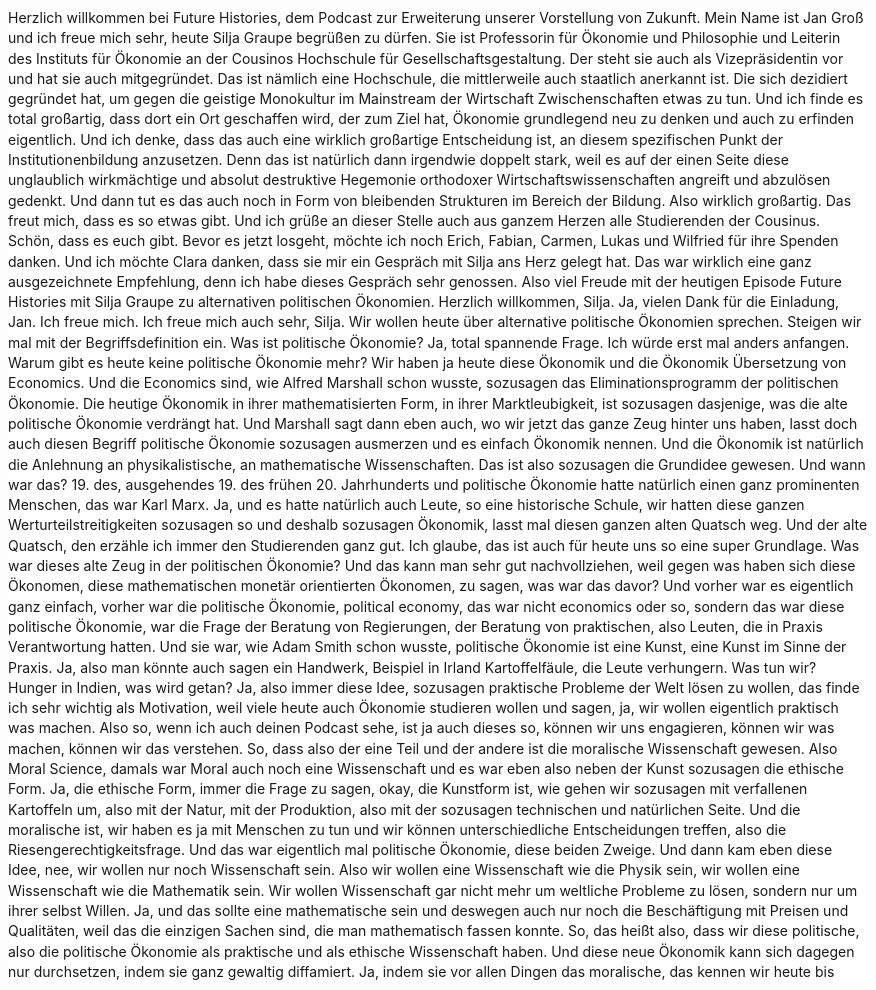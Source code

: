 Herzlich willkommen bei Future Histories, dem Podcast zur Erweiterung unserer Vorstellung von Zukunft. Mein Name ist Jan Groß und ich freue mich sehr, heute Silja Graupe begrüßen zu dürfen. Sie ist Professorin für Ökonomie und Philosophie und Leiterin des Instituts für Ökonomie an der Cousinos Hochschule für Gesellschaftsgestaltung. Der steht sie auch als Vizepräsidentin vor und hat sie auch mitgegründet. Das ist nämlich eine Hochschule, die mittlerweile auch staatlich anerkannt ist. Die sich dezidiert gegründet hat, um gegen die geistige Monokultur im Mainstream der Wirtschaft Zwischenschaften etwas zu tun. Und ich finde es total großartig, dass dort ein Ort geschaffen wird, der zum Ziel hat, Ökonomie grundlegend neu zu denken und auch zu erfinden eigentlich. Und ich denke, dass das auch eine wirklich großartige Entscheidung ist, an diesem spezifischen Punkt der Institutionenbildung anzusetzen. Denn das ist natürlich dann irgendwie doppelt stark, weil es auf der einen Seite diese unglaublich wirkmächtige und absolut destruktive Hegemonie orthodoxer Wirtschaftswissenschaften angreift und abzulösen gedenkt. Und dann tut es das auch noch in Form von bleibenden Strukturen im Bereich der Bildung. Also wirklich großartig. Das freut mich, dass es so etwas gibt. Und ich grüße an dieser Stelle auch aus ganzem Herzen alle Studierenden der Cousinus. Schön, dass es euch gibt. Bevor es jetzt losgeht, möchte ich noch Erich, Fabian, Carmen, Lukas und Wilfried für ihre Spenden danken. Und ich möchte Clara danken, dass sie mir ein Gespräch mit Silja ans Herz gelegt hat. Das war wirklich eine ganz ausgezeichnete Empfehlung, denn ich habe dieses Gespräch sehr genossen. Also viel Freude mit der heutigen Episode Future Histories mit Silja Graupe zu alternativen politischen Ökonomien. Herzlich willkommen, Silja. Ja, vielen Dank für die Einladung, Jan. Ich freue mich. Ich freue mich auch sehr, Silja. Wir wollen heute über alternative politische Ökonomien sprechen. Steigen wir mal mit der Begriffsdefinition ein. Was ist politische Ökonomie? Ja, total spannende Frage. Ich würde erst mal anders anfangen. Warum gibt es heute keine politische Ökonomie mehr? Wir haben ja heute diese Ökonomik und die Ökonomik Übersetzung von Economics. Und die Economics sind, wie Alfred Marshall schon wusste, sozusagen das Eliminationsprogramm der politischen Ökonomie. Die heutige Ökonomik in ihrer mathematisierten Form, in ihrer Marktleubigkeit, ist sozusagen dasjenige, was die alte politische Ökonomie verdrängt hat. Und Marshall sagt dann eben auch, wo wir jetzt das ganze Zeug hinter uns haben, lasst doch auch diesen Begriff politische Ökonomie sozusagen ausmerzen und es einfach Ökonomik nennen. Und die Ökonomik ist natürlich die Anlehnung an physikalistische, an mathematische Wissenschaften. Das ist also sozusagen die Grundidee gewesen. Und wann war das? 19. des, ausgehendes 19. des frühen 20. Jahrhunderts und politische Ökonomie hatte natürlich einen ganz prominenten Menschen, das war Karl Marx. Ja, und es hatte natürlich auch Leute, so eine historische Schule, wir hatten diese ganzen Werturteilstreitigkeiten sozusagen so und deshalb sozusagen Ökonomik, lasst mal diesen ganzen alten Quatsch weg. Und der alte Quatsch, den erzähle ich immer den Studierenden ganz gut. Ich glaube, das ist auch für heute uns so eine super Grundlage. Was war dieses alte Zeug in der politischen Ökonomie? Und das kann man sehr gut nachvollziehen, weil gegen was haben sich diese Ökonomen, diese mathematischen monetär orientierten Ökonomen, zu sagen, was war das davor? Und vorher war es eigentlich ganz einfach, vorher war die politische Ökonomie, political economy, das war nicht economics oder so, sondern das war diese politische Ökonomie, war die Frage der Beratung von Regierungen, der Beratung von praktischen, also Leuten, die in Praxis Verantwortung hatten. Und sie war, wie Adam Smith schon wusste, politische Ökonomie ist eine Kunst, eine Kunst im Sinne der Praxis. Ja, also man könnte auch sagen ein Handwerk, Beispiel in Irland Kartoffelfäule, die Leute verhungern. Was tun wir? Hunger in Indien, was wird getan? Ja, also immer diese Idee, sozusagen praktische Probleme der Welt lösen zu wollen, das finde ich sehr wichtig als Motivation, weil viele heute auch Ökonomie studieren wollen und sagen, ja, wir wollen eigentlich praktisch was machen. Also so, wenn ich auch deinen Podcast sehe, ist ja auch dieses so, können wir uns engagieren, können wir was machen, können wir das verstehen. So, dass also der eine Teil und der andere ist die moralische Wissenschaft gewesen. Also Moral Science, damals war Moral auch noch eine Wissenschaft und es war eben also neben der Kunst sozusagen die ethische Form. Ja, die ethische Form, immer die Frage zu sagen, okay, die Kunstform ist, wie gehen wir sozusagen mit verfallenen Kartoffeln um, also mit der Natur, mit der Produktion, also mit der sozusagen technischen und natürlichen Seite. Und die moralische ist, wir haben es ja mit Menschen zu tun und wir können unterschiedliche Entscheidungen treffen, also die Riesengerechtigkeitsfrage. Und das war eigentlich mal politische Ökonomie, diese beiden Zweige. Und dann kam eben diese Idee, nee, wir wollen nur noch Wissenschaft sein. Also wir wollen eine Wissenschaft wie die Physik sein, wir wollen eine Wissenschaft wie die Mathematik sein. Wir wollen Wissenschaft gar nicht mehr um weltliche Probleme zu lösen, sondern nur um ihrer selbst Willen. Ja, und das sollte eine mathematische sein und deswegen auch nur noch die Beschäftigung mit Preisen und Qualitäten, weil das die einzigen Sachen sind, die man mathematisch fassen konnte. So, das heißt also, dass wir diese politische, also die politische Ökonomie als praktische und als ethische Wissenschaft haben. Und diese neue Ökonomik kann sich dagegen nur durchsetzen, indem sie ganz gewaltig diffamiert. Ja, indem sie vor allen Dingen das moralische, das kennen wir heute bis